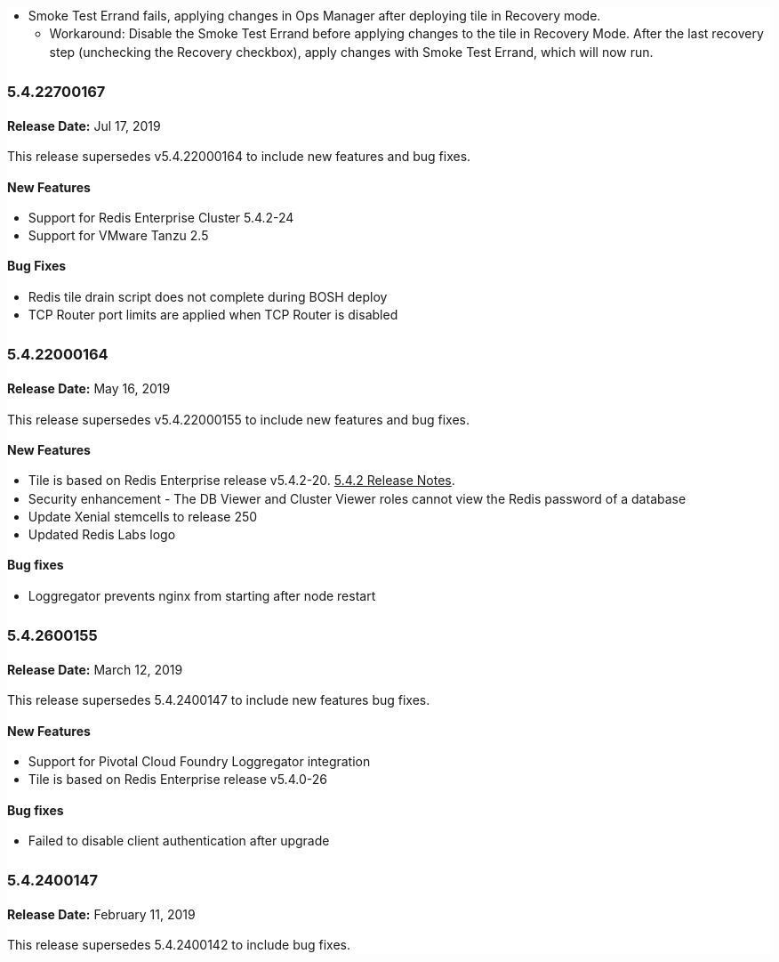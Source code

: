 - Smoke Test Errand fails, applying changes in Ops Manager after deploying tile in Recovery mode.
  - Workaround: Disable the Smoke Test Errand before applying changes to the tile in Recovery Mode. After the last recovery step (unchecking the Recovery checkbox), apply changes with Smoke Test Errand, which will now run.

### 5.4.22700167

**Release Date:** Jul 17, 2019

This release supersedes v5.4.22000164 to include new features and bug fixes.

**New Features**

- Support for Redis Enterprise Cluster 5.4.2-24
- Support for VMware Tanzu 2.5

**Bug Fixes**

- Redis tile drain script does not complete during BOSH deploy
- TCP Router port limits are applied when TCP Router is disabled

### 5.4.22000164

**Release Date:** May 16, 2019

This release supersedes v5.4.22000155 to include new features and bug fixes.

**New Features**

- Tile is based on Redis Enterprise release v5.4.2-20. [5.4.2 Release Notes](https://docs.redislabs.com/latest/rs/release-notes/rs-5-4-2-april-2019/).
- Security enhancement - The DB Viewer and Cluster Viewer roles cannot view the Redis password of a database
- Update Xenial stemcells to release 250
- Updated Redis Labs logo

**Bug fixes**

- Loggregator prevents nginx from starting after node restart

### 5.4.2600155

**Release Date:** March 12, 2019

This release supersedes 5.4.2400147 to include new features bug fixes.

**New Features**
- Support for Pivotal Cloud Foundry Loggregator integration
- Tile is based on Redis Enterprise release v5.4.0-26

**Bug fixes**

- Failed to disable client authentication after upgrade

### 5.4.2400147

**Release Date:** February 11, 2019

This release supersedes 5.4.2400142 to include bug fixes.
